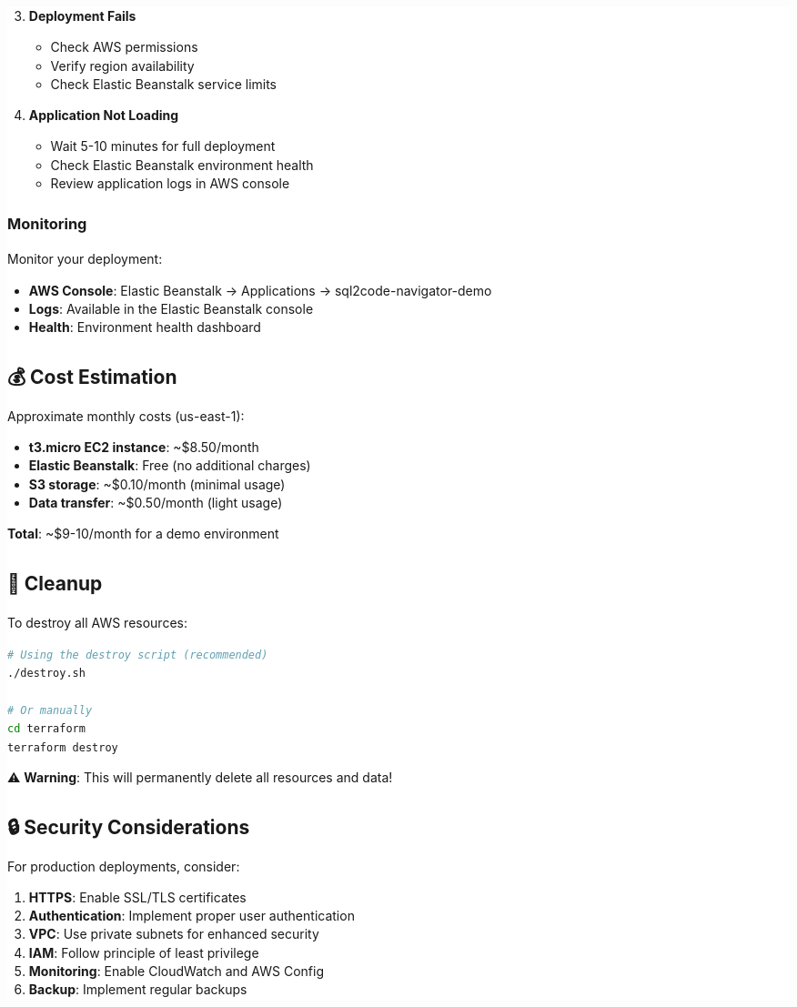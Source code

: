 3. **Deployment Fails**

   - Check AWS permissions
   - Verify region availability
   - Check Elastic Beanstalk service limits

4. **Application Not Loading**
   - Wait 5-10 minutes for full deployment
   - Check Elastic Beanstalk environment health
   - Review application logs in AWS console

### Monitoring

Monitor your deployment:

- **AWS Console**: Elastic Beanstalk → Applications → sql2code-navigator-demo
- **Logs**: Available in the Elastic Beanstalk console
- **Health**: Environment health dashboard

## 💰 Cost Estimation

Approximate monthly costs (us-east-1):

- **t3.micro EC2 instance**: ~$8.50/month
- **Elastic Beanstalk**: Free (no additional charges)
- **S3 storage**: ~$0.10/month (minimal usage)
- **Data transfer**: ~$0.50/month (light usage)

**Total**: ~$9-10/month for a demo environment

## 🧹 Cleanup

To destroy all AWS resources:

```bash
# Using the destroy script (recommended)
./destroy.sh

# Or manually
cd terraform
terraform destroy
```

⚠️ **Warning**: This will permanently delete all resources and data!

## 🔒 Security Considerations

For production deployments, consider:

1. **HTTPS**: Enable SSL/TLS certificates
2. **Authentication**: Implement proper user authentication
3. **VPC**: Use private subnets for enhanced security
4. **IAM**: Follow principle of least privilege
5. **Monitoring**: Enable CloudWatch and AWS Config
6. **Backup**: Implement regular backups
